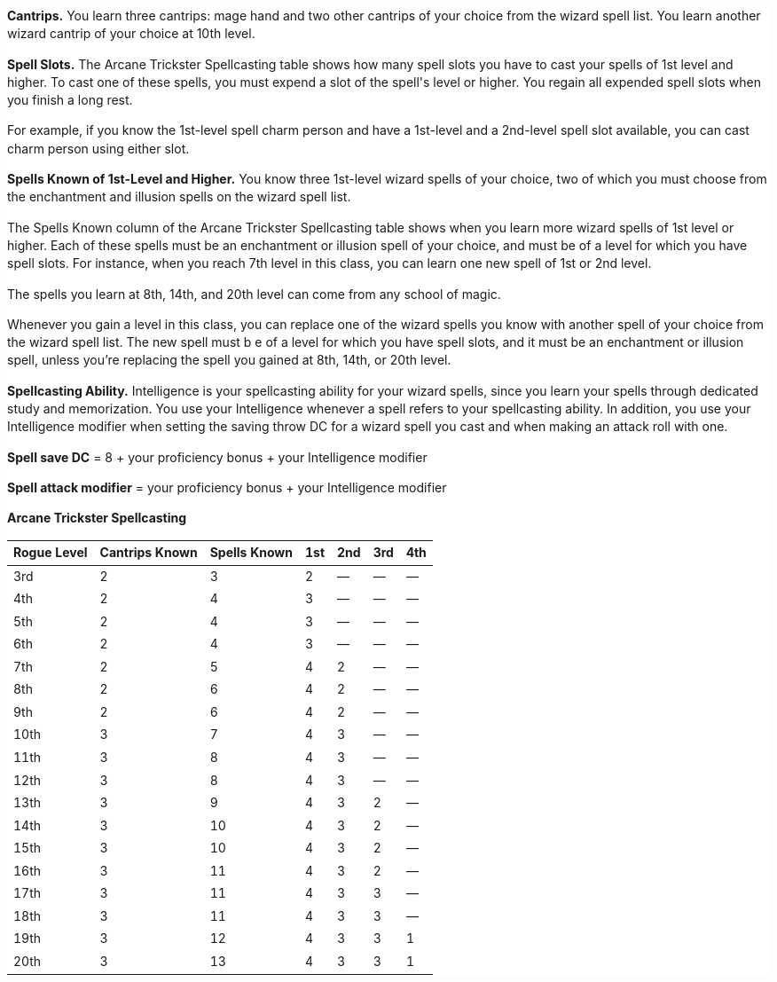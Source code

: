 **Cantrips.** You learn three cantrips: mage hand and two other cantrips of your choice from the wizard spell list. You learn another wizard cantrip of your choice at 10th level.

**Spell Slots.** The Arcane Trickster Spellcasting table shows how many spell slots you have to cast your spells of 1st level and higher. To cast one of these spells, you must expend a slot of the spell's level or higher. You regain all expended spell slots when you finish a long rest.

For example, if you know the 1st-level spell charm person and have a 1st-level and a 2nd-level spell slot available, you can cast charm person using either slot.

**Spells Known of 1st-Level and Higher.** You know three 1st-level wizard spells of your choice, two of which you must choose from the enchantment and illusion spells on the wizard spell list.

The Spells Known column of the Arcane Trickster Spellcasting table shows when you learn more wizard spells of 1st level or higher. Each of these spells must be an enchantment or illusion spell of your choice, and must be of a level for which you have spell slots. For instance, when you reach 7th level in this class, you can learn one new spell of 1st or 2nd level.

The spells you learn at 8th, 14th, and 20th level can come from any school of magic.

Whenever you gain a level in this class, you can replace one of the wizard spells you know with another spell of your choice from the wizard spell list. The new spell must b e of a level for which you have spell slots, and it must be an enchantment or illusion spell, unless you’re replacing the spell you gained at 8th, 14th, or 20th level.

**Spellcasting Ability.** Intelligence is your spellcasting ability for your wizard spells, since you learn your spells through dedicated study and memorization. You use your Intelligence whenever a spell refers to your spellcasting ability. In addition, you use your Intelligence modifier when setting the saving throw DC for a wizard spell you cast and when making an attack roll with one.

**Spell save DC** = 8 + your proficiency bonus + your Intelligence modifier

**Spell attack modifier** = your proficiency bonus + your Intelligence modifier

**Arcane Trickster Spellcasting**

| Rogue Level | Cantrips Known | Spells Known | 1st | 2nd | 3rd | 4th |
|:------------|:---------------|:-------------|:----|:----|:----|:----|
| 3rd         | 2              | 3            | 2   | —   | —   | —   |
| 4th         | 2              | 4            | 3   | —   | —   | —   |
| 5th         | 2              | 4            | 3   | —   | —   | —   |
| 6th         | 2              | 4            | 3   | —   | —   | —   |
| 7th         | 2              | 5            | 4   | 2   | —   | —   |
| 8th         | 2              | 6            | 4   | 2   | —   | —   |
| 9th         | 2              | 6            | 4   | 2   | —   | —   |
| 10th        | 3              | 7            | 4   | 3   | —   | —   |
| 11th        | 3              | 8            | 4   | 3   | —   | —   |
| 12th        | 3              | 8            | 4   | 3   | —   | —   |
| 13th        | 3              | 9            | 4   | 3   | 2   | —   |
| 14th        | 3              | 10           | 4   | 3   | 2   | —   |
| 15th        | 3              | 10           | 4   | 3   | 2   | —   |
| 16th        | 3              | 11           | 4   | 3   | 2   | —   |
| 17th        | 3              | 11           | 4   | 3   | 3   | —   |
| 18th        | 3              | 11           | 4   | 3   | 3   | —   |
| 19th        | 3              | 12           | 4   | 3   | 3   | 1   |
| 20th        | 3              | 13           | 4   | 3   | 3   | 1   |